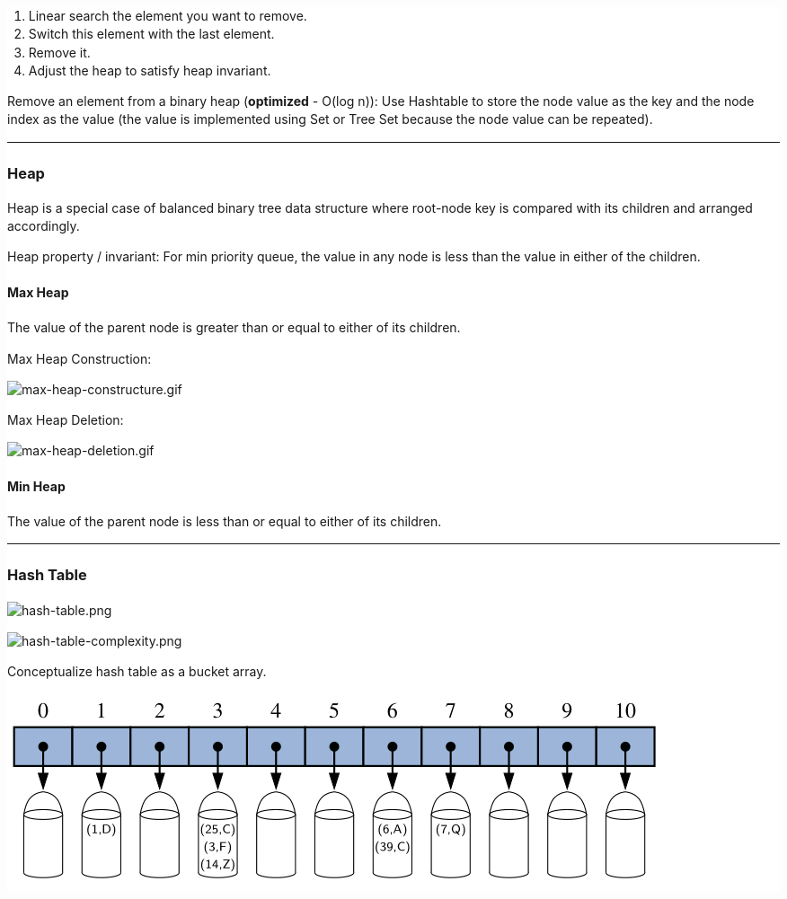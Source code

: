 1. Linear search the element you want to remove.
2. Switch this element with the last element.
3. Remove it.
4. Adjust the heap to satisfy heap invariant.

Remove an element from a binary heap (**optimized** - O(log n)): Use Hashtable to store the node value as the key and the node index as the value (the value is implemented using Set or Tree Set because the node value can be repeated).

---

### Heap

Heap is a special case of balanced binary tree data structure where root-node key is compared with its children and arranged accordingly.

Heap property / invariant: For min priority queue, the value in any node is less than the value in either of the children. 

#### Max Heap

The value of the parent node is greater than or equal to either of its children.

Max Heap Construction:

![max-heap-constructure.gif](img/max-heap-constructure.gif)

Max Heap Deletion:

![max-heap-deletion.gif](img/max-heap-deletion.gif)

#### Min Heap

The value of the parent node is less than or equal to either of its children.

---

### Hash Table

![hash-table.png](img/hash-table.png)

![hash-table-complexity.png](img/hash-table-complexity.png)

Conceptualize hash table as a bucket array.

![bucket-array.png](img/bucket-array.png)
